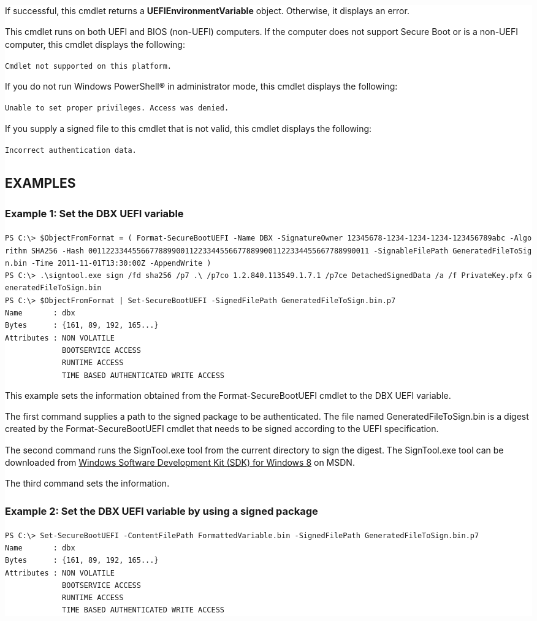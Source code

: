 If successful, this cmdlet returns a **UEFIEnvironmentVariable** object.
Otherwise, it displays an error.

This cmdlet runs on both UEFI and BIOS (non-UEFI) computers.
If the computer does not support Secure Boot or is a non-UEFI computer, this cmdlet displays the following: 

`Cmdlet not supported on this platform.`

If you do not run Windows PowerShell® in administrator mode, this cmdlet displays the following: 

`Unable to set proper privileges.
Access was denied.`

If you supply a signed file to this cmdlet that is not valid, this cmdlet displays the following: 

`Incorrect authentication data.`

## EXAMPLES

### Example 1: Set the DBX UEFI variable
```
PS C:\> $ObjectFromFormat = ( Format-SecureBootUEFI -Name DBX -SignatureOwner 12345678-1234-1234-1234-123456789abc -Algorithm SHA256 -Hash 0011223344556677889900112233445566778899001122334455667788990011 -SignableFilePath GeneratedFileToSign.bin -Time 2011-11-01T13:30:00Z -AppendWrite ) 
PS C:\> .\signtool.exe sign /fd sha256 /p7 .\ /p7co 1.2.840.113549.1.7.1 /p7ce DetachedSignedData /a /f PrivateKey.pfx GeneratedFileToSign.bin
PS C:\> $ObjectFromFormat | Set-SecureBootUEFI -SignedFilePath GeneratedFileToSign.bin.p7
Name       : dbx 
Bytes      : {161, 89, 192, 165...} 
Attributes : NON VOLATILE 
             BOOTSERVICE ACCESS 
             RUNTIME ACCESS 
             TIME BASED AUTHENTICATED WRITE ACCESS
```

This example sets the information obtained from the Format-SecureBootUEFI cmdlet to the DBX UEFI variable.

The first command supplies a path to the signed package to be authenticated.
The file named GeneratedFileToSign.bin is a digest created by the Format-SecureBootUEFI cmdlet that needs to be signed according to the UEFI specification.

The second command runs the SignTool.exe tool from the current directory to sign the digest.
The SignTool.exe tool can be downloaded from [Windows Software Development Kit (SDK) for Windows 8](https://go.microsoft.com/fwlink/p/?LinkId=236500) on MSDN.

The third command sets the information.

### Example 2: Set the DBX UEFI variable by using a signed package
```
PS C:\> Set-SecureBootUEFI -ContentFilePath FormattedVariable.bin -SignedFilePath GeneratedFileToSign.bin.p7
Name       : dbx 
Bytes      : {161, 89, 192, 165...} 
Attributes : NON VOLATILE 
             BOOTSERVICE ACCESS 
             RUNTIME ACCESS 
             TIME BASED AUTHENTICATED WRITE ACCESS
```
